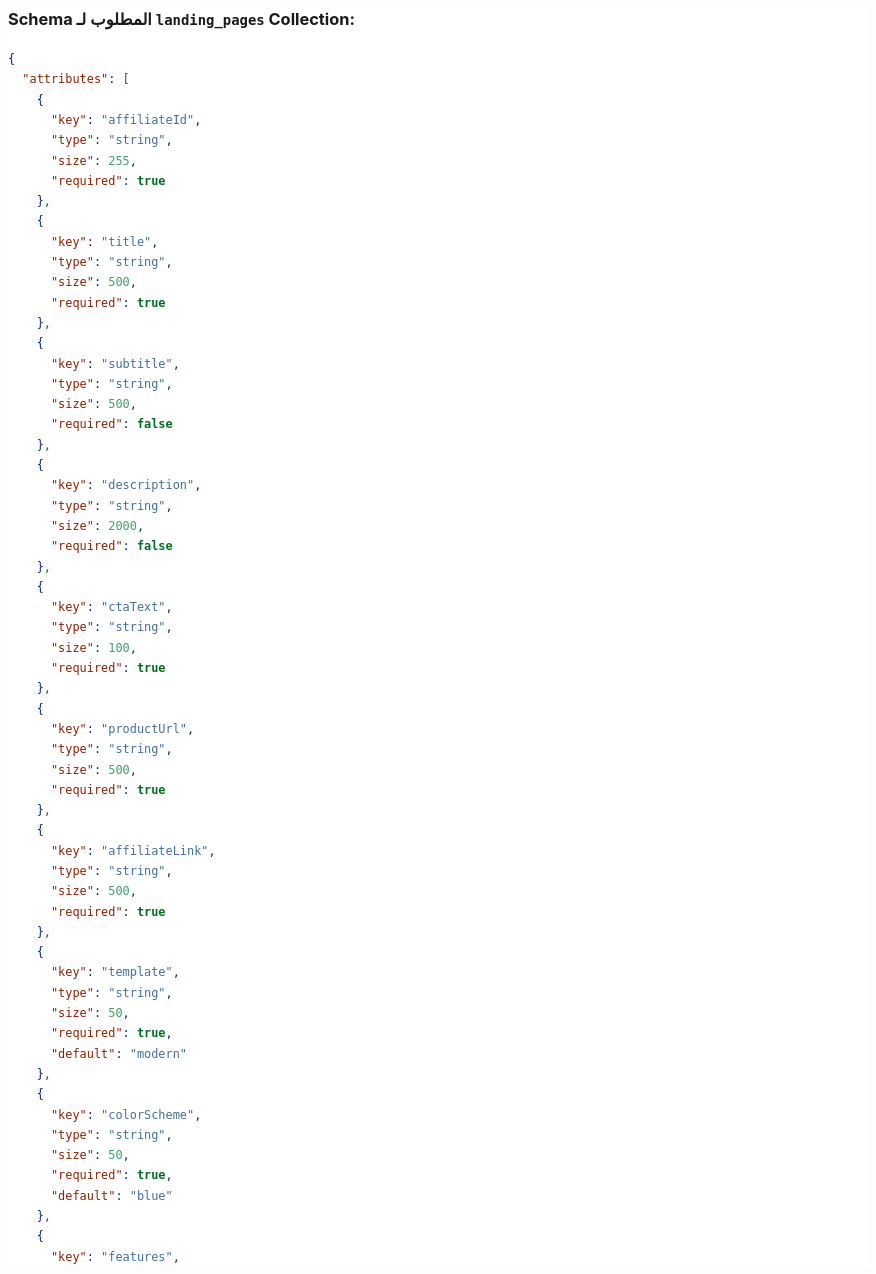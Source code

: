 ### **Schema المطلوب لـ `landing_pages` Collection:**

```json
{
  "attributes": [
    {
      "key": "affiliateId",
      "type": "string",
      "size": 255,
      "required": true
    },
    {
      "key": "title",
      "type": "string",
      "size": 500,
      "required": true
    },
    {
      "key": "subtitle",
      "type": "string",
      "size": 500,
      "required": false
    },
    {
      "key": "description",
      "type": "string",
      "size": 2000,
      "required": false
    },
    {
      "key": "ctaText",
      "type": "string",
      "size": 100,
      "required": true
    },
    {
      "key": "productUrl",
      "type": "string",
      "size": 500,
      "required": true
    },
    {
      "key": "affiliateLink",
      "type": "string",
      "size": 500,
      "required": true
    },
    {
      "key": "template",
      "type": "string",
      "size": 50,
      "required": true,
      "default": "modern"
    },
    {
      "key": "colorScheme",
      "type": "string",
      "size": 50,
      "required": true,
      "default": "blue"
    },
    {
      "key": "features",
```